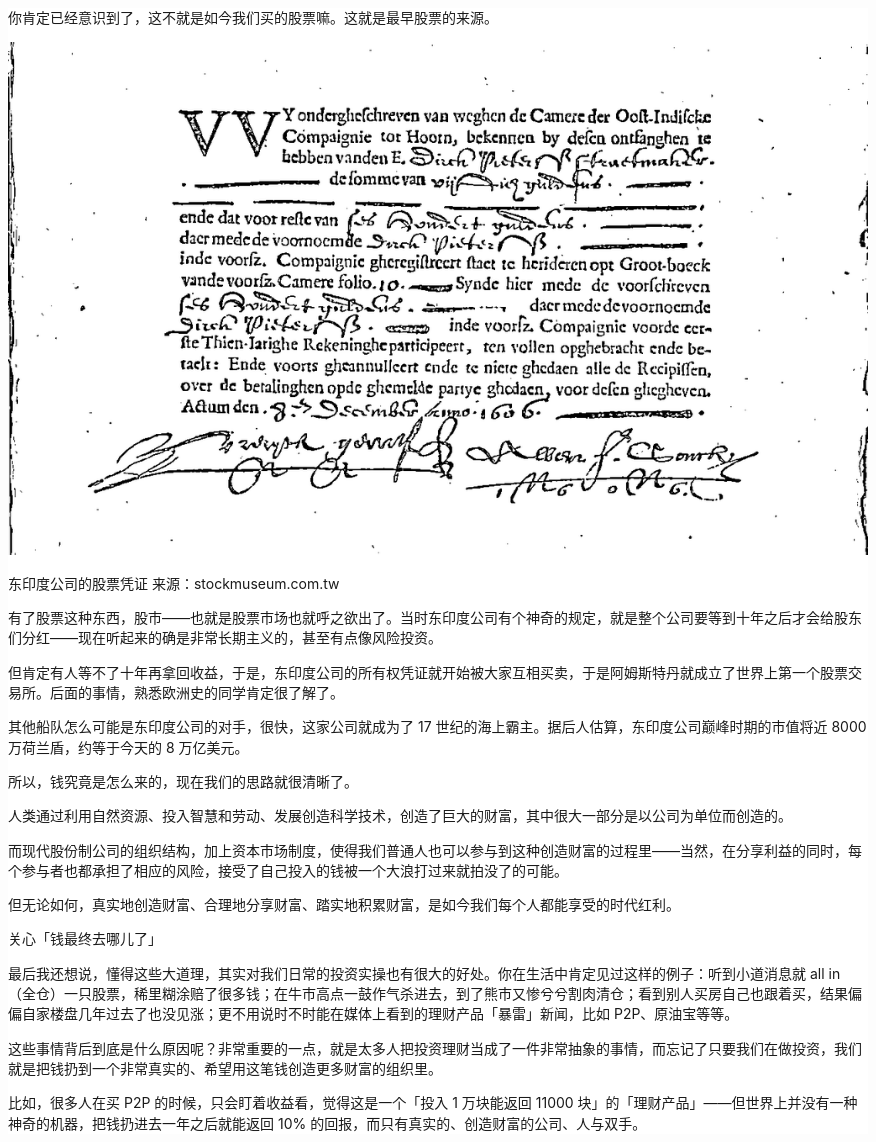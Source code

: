 你肯定已经意识到了，这不就是如今我们买的股票嘛。这就是最早股票的来源。

![](img/a781dd11c0951ade4710c1e565429d7b.png)

东印度公司的股票凭证 来源：stockmuseum.com.tw

有了股票这种东西，股市——也就是股票市场也就呼之欲出了。当时东印度公司有个神奇的规定，就是整个公司要等到十年之后才会给股东们分红——现在听起来的确是非常长期主义的，甚至有点像风险投资。

但肯定有人等不了十年再拿回收益，于是，东印度公司的所有权凭证就开始被大家互相买卖，于是阿姆斯特丹就成立了世界上第一个股票交易所。后面的事情，熟悉欧洲史的同学肯定很了解了。

其他船队怎么可能是东印度公司的对手，很快，这家公司就成为了 17 世纪的海上霸主。据后人估算，东印度公司巅峰时期的市值将近 8000 万荷兰盾，约等于今天的 8 万亿美元。

所以，钱究竟是怎么来的，现在我们的思路就很清晰了。

人类通过利用自然资源、投入智慧和劳动、发展创造科学技术，创造了巨大的财富，其中很大一部分是以公司为单位而创造的。

而现代股份制公司的组织结构，加上资本市场制度，使得我们普通人也可以参与到这种创造财富的过程里——当然，在分享利益的同时，每个参与者也都承担了相应的风险，接受了自己投入的钱被一个大浪打过来就拍没了的可能。

但无论如何，真实地创造财富、合理地分享财富、踏实地积累财富，是如今我们每个人都能享受的时代红利。

关心「钱最终去哪儿了」

最后我还想说，懂得这些大道理，其实对我们日常的投资实操也有很大的好处。你在生活中肯定见过这样的例子：听到小道消息就 all in（全仓）一只股票，稀里糊涂赔了很多钱；在牛市高点一鼓作气杀进去，到了熊市又惨兮兮割肉清仓；看到别人买房自己也跟着买，结果偏偏自家楼盘几年过去了也没见涨；更不用说时不时能在媒体上看到的理财产品「暴雷」新闻，比如 P2P、原油宝等等。

这些事情背后到底是什么原因呢？非常重要的一点，就是太多人把投资理财当成了一件非常抽象的事情，而忘记了只要我们在做投资，我们就是把钱扔到一个非常真实的、希望用这笔钱创造更多财富的组织里。

比如，很多人在买 P2P 的时候，只会盯着收益看，觉得这是一个「投入 1 万块能返回 11000 块」的「理财产品」——但世界上并没有一种神奇的机器，把钱扔进去一年之后就能返回 10% 的回报，而只有真实的、创造财富的公司、人与双手。
